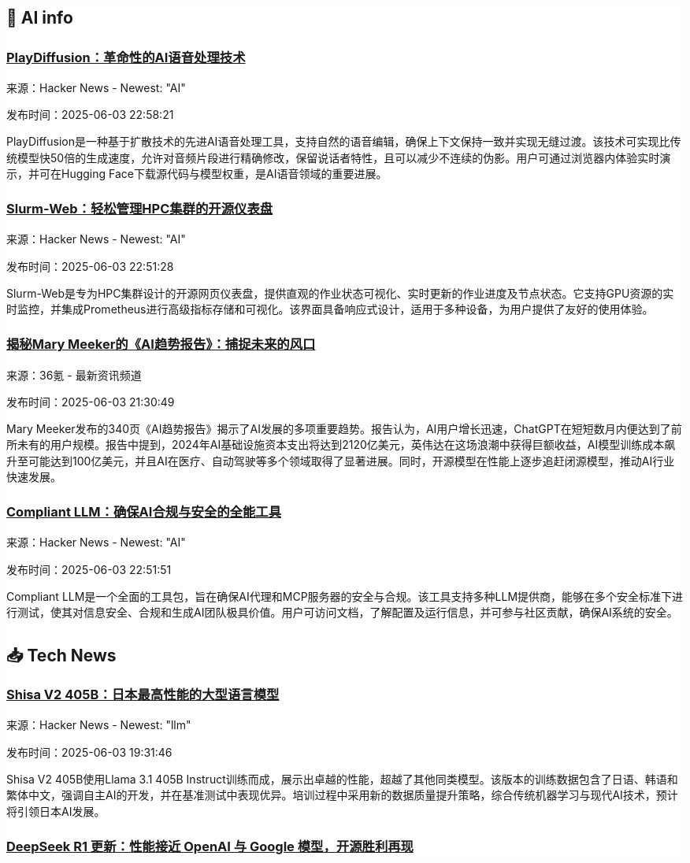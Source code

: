 ## 🤖 AI info

### [PlayDiffusion：革命性的AI语音处理技术](https://playdiffusion.com)

来源：Hacker News - Newest: "AI"

发布时间：2025-06-03 22:58:21

PlayDiffusion是一种基于扩散技术的先进AI语音处理工具，支持自然的语音编辑，确保上下文保持一致并实现无缝过渡。该技术可实现比传统模型快50倍的生成速度，允许对音频片段进行精确修改，保留说话者特性，且可以减少不连续的伪影。用户可通过浏览器内体验实时演示，并可在Hugging Face下载源代码与模型权重，是AI语音领域的重要进展。

### [Slurm-Web：轻松管理HPC集群的开源仪表盘](https://slurm-web.com/)

来源：Hacker News - Newest: "AI"

发布时间：2025-06-03 22:51:28

Slurm-Web是专为HPC集群设计的开源网页仪表盘，提供直观的作业状态可视化、实时更新的作业进度及节点状态。它支持GPU资源的实时监控，并集成Prometheus进行高级指标存储和可视化。该界面具备响应式设计，适用于多种设备，为用户提供了友好的使用体验。

### [揭秘Mary Meeker的《AI趋势报告》：捕捉未来的风口](https://www.36kr.com/p/3320703641512201)

来源：36氪 - 最新资讯频道

发布时间：2025-06-03 21:30:49

Mary Meeker发布的340页《AI趋势报告》揭示了AI发展的多项重要趋势。报告认为，AI用户增长迅速，ChatGPT在短短数月内便达到了前所未有的用户规模。报告中提到，2024年AI基础设施资本支出将达到2120亿美元，英伟达在这场浪潮中获得巨额收益，AI模型训练成本飙升至可能达到100亿美元，并且AI在医疗、自动驾驶等多个领域取得了显著进展。同时，开源模型在性能上逐步追赶闭源模型，推动AI行业快速发展。

### [Compliant LLM：确保AI合规与安全的全能工具](https://github.com/fiddlecube/compliant-llm)

来源：Hacker News - Newest: "AI"

发布时间：2025-06-03 22:51:51

Compliant LLM是一个全面的工具包，旨在确保AI代理和MCP服务器的安全与合规。该工具支持多种LLM提供商，能够在多个安全标准下进行测试，使其对信息安全、合规和生成AI团队极具价值。用户可访问文档，了解配置及运行信息，并可参与社区贡献，确保AI系统的安全。

## 📥 Tech News

### [Shisa V2 405B：日本最高性能的大型语言模型](https://shisa.ai/posts/shisa-v2-405b/)

来源：Hacker News - Newest: "llm"

发布时间：2025-06-03 19:31:46

Shisa V2 405B使用Llama 3.1 405B Instruct训练而成，展示出卓越的性能，超越了其他同类模型。该版本的训练数据包含了日语、韩语和繁体中文，强调自主AI的开发，并在基准测试中表现优异。培训过程中采用新的数据质量提升策略，综合传统机器学习与现代AI技术，预计将引领日本AI发展。

### [DeepSeek R1 更新：性能接近 OpenAI 与 Google 模型，开源胜利再现](http://www.geekpark.net/news/350033)
